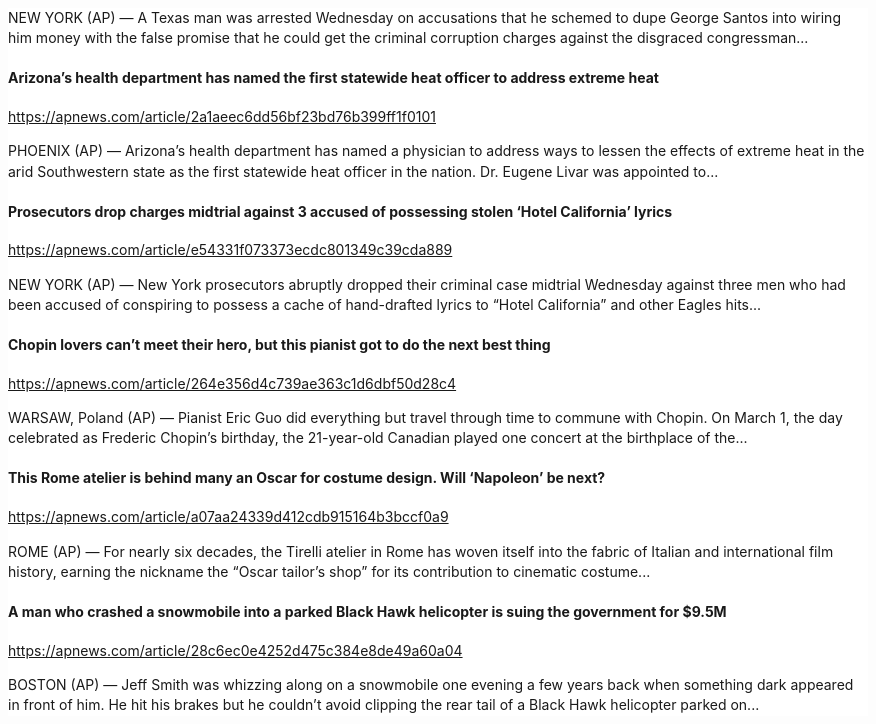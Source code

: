 NEW YORK (AP) — A Texas man was arrested Wednesday on accusations that
he schemed to dupe George Santos into wiring him money with the false
promise that he could get the criminal corruption charges against the
disgraced congressman...

#### Arizona’s health department has named the first statewide heat officer to address extreme heat

<span style="color: blue!80!green"><https://apnews.com/article/2a1aeec6dd56bf23bd76b399ff1f0101></span>

PHOENIX (AP) — Arizona’s health department has named a physician to
address ways to lessen the effects of extreme heat in the arid
Southwestern state as the first statewide heat officer in the nation.
Dr. Eugene Livar was appointed to...

#### Prosecutors drop charges midtrial against 3 accused of possessing stolen ‘Hotel California’ lyrics

<span style="color: blue!80!green"><https://apnews.com/article/e54331f073373ecdc801349c39cda889></span>

NEW YORK (AP) — New York prosecutors abruptly dropped their criminal
case midtrial Wednesday against three men who had been accused of
conspiring to possess a cache of hand-drafted lyrics to “Hotel
California” and other Eagles hits...

#### Chopin lovers can’t meet their hero, but this pianist got to do the next best thing

<span style="color: blue!80!green"><https://apnews.com/article/264e356d4c739ae363c1d6dbf50d28c4></span>

WARSAW, Poland (AP) — Pianist Eric Guo did everything but travel through
time to commune with Chopin. On March 1, the day celebrated as Frederic
Chopin’s birthday, the 21-year-old Canadian played one concert at the
birthplace of the...

#### This Rome atelier is behind many an Oscar for costume design. Will ‘Napoleon’ be next?

<span style="color: blue!80!green"><https://apnews.com/article/a07aa24339d412cdb915164b3bccf0a9></span>

ROME (AP) — For nearly six decades, the Tirelli atelier in Rome has
woven itself into the fabric of Italian and international film history,
earning the nickname the “Oscar tailor’s shop” for its contribution to
cinematic costume...

#### A man who crashed a snowmobile into a parked Black Hawk helicopter is suing the government for \$9.5M

<span style="color: blue!80!green"><https://apnews.com/article/28c6ec0e4252d475c384e8de49a60a04></span>

BOSTON (AP) — Jeff Smith was whizzing along on a snowmobile one evening
a few years back when something dark appeared in front of him. He hit
his brakes but he couldn’t avoid clipping the rear tail of a Black Hawk
helicopter parked on...
